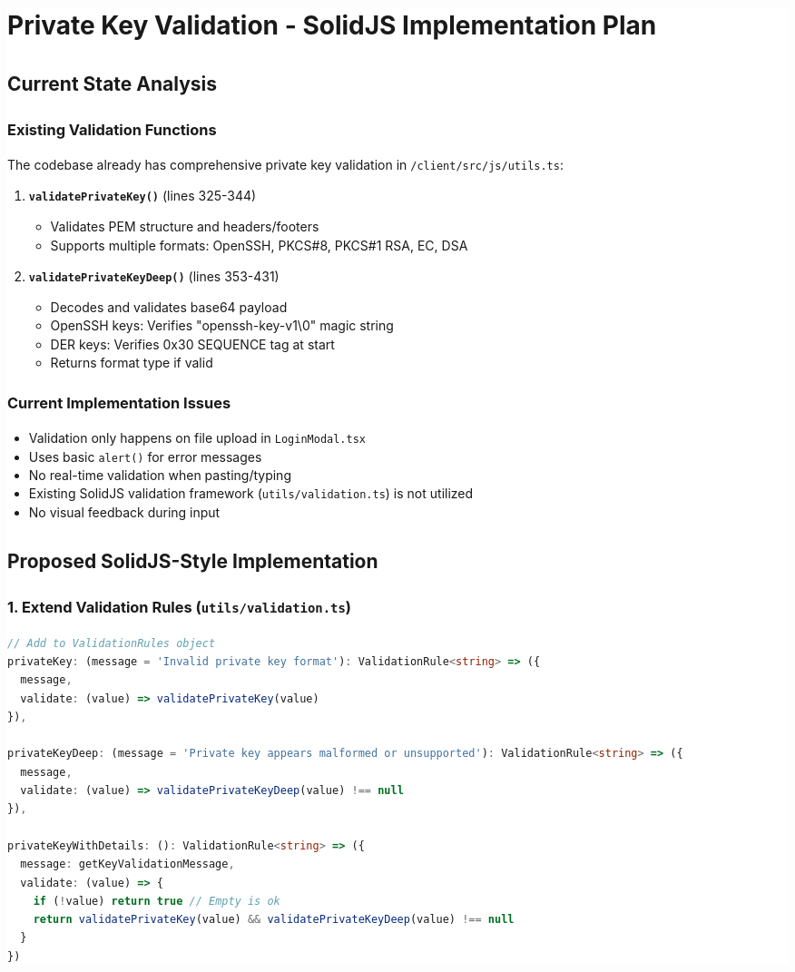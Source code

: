 # Private Key Validation - SolidJS Implementation Plan

## Current State Analysis

### Existing Validation Functions

The codebase already has comprehensive private key validation in `/client/src/js/utils.ts`:

1. **`validatePrivateKey()`** (lines 325-344)
   - Validates PEM structure and headers/footers
   - Supports multiple formats: OpenSSH, PKCS#8, PKCS#1 RSA, EC, DSA

2. **`validatePrivateKeyDeep()`** (lines 353-431)
   - Decodes and validates base64 payload
   - OpenSSH keys: Verifies "openssh-key-v1\0" magic string
   - DER keys: Verifies 0x30 SEQUENCE tag at start
   - Returns format type if valid

### Current Implementation Issues

- Validation only happens on file upload in `LoginModal.tsx`
- Uses basic `alert()` for error messages
- No real-time validation when pasting/typing
- Existing SolidJS validation framework (`utils/validation.ts`) is not utilized
- No visual feedback during input

## Proposed SolidJS-Style Implementation

### 1. Extend Validation Rules (`utils/validation.ts`)

```typescript
// Add to ValidationRules object
privateKey: (message = 'Invalid private key format'): ValidationRule<string> => ({
  message,
  validate: (value) => validatePrivateKey(value)
}),

privateKeyDeep: (message = 'Private key appears malformed or unsupported'): ValidationRule<string> => ({
  message,
  validate: (value) => validatePrivateKeyDeep(value) !== null
}),

privateKeyWithDetails: (): ValidationRule<string> => ({
  message: getKeyValidationMessage,
  validate: (value) => {
    if (!value) return true // Empty is ok
    return validatePrivateKey(value) && validatePrivateKeyDeep(value) !== null
  }
})
```
